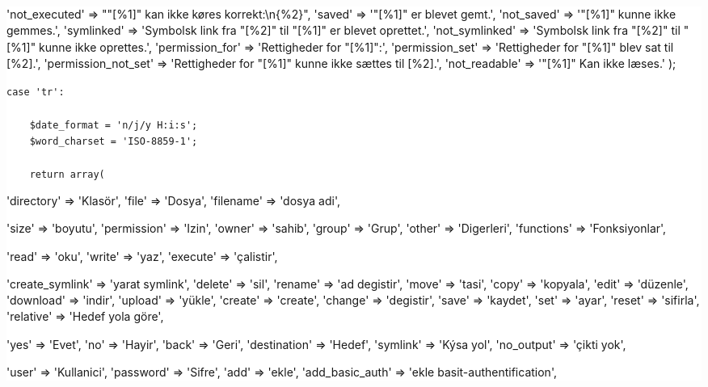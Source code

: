 'not_executed' => "\"[%1]\" kan ikke køres korrekt:\n{%2}",
'saved' => '"[%1]" er blevet gemt.',
'not_saved' => '"[%1]" kunne ikke gemmes.',
'symlinked' => 'Symbolsk link fra "[%2]" til "[%1]" er blevet oprettet.',
'not_symlinked' => 'Symbolsk link fra "[%2]" til "[%1]" kunne ikke oprettes.',
'permission_for' => 'Rettigheder for "[%1]":',
'permission_set' => 'Rettigheder for "[%1]" blev sat til [%2].',
'permission_not_set' => 'Rettigheder for "[%1]" kunne ikke sættes til [%2].',
'not_readable' => '"[%1]" Kan ikke læses.'
        );

    case 'tr':

        $date_format = 'n/j/y H:i:s';
        $word_charset = 'ISO-8859-1';

        return array(
'directory' => 'Klasör',
'file' => 'Dosya',
'filename' => 'dosya adi',

'size' => 'boyutu',
'permission' => 'Izin',
'owner' => 'sahib',
'group' => 'Grup',
'other' => 'Digerleri',
'functions' => 'Fonksiyonlar',

'read' => 'oku',
'write' => 'yaz',
'execute' => 'çalistir',

'create_symlink' => 'yarat symlink',
'delete' => 'sil',
'rename' => 'ad degistir',
'move' => 'tasi',
'copy' => 'kopyala',
'edit' => 'düzenle',
'download' => 'indir',
'upload' => 'yükle',
'create' => 'create',
'change' => 'degistir',
'save' => 'kaydet',
'set' => 'ayar',
'reset' => 'sifirla',
'relative' => 'Hedef yola göre',

'yes' => 'Evet',
'no' => 'Hayir',
'back' => 'Geri',
'destination' => 'Hedef',
'symlink' => 'Kýsa yol',
'no_output' => 'çikti yok',

'user' => 'Kullanici',
'password' => 'Sifre',
'add' => 'ekle',
'add_basic_auth' => 'ekle basit-authentification',

